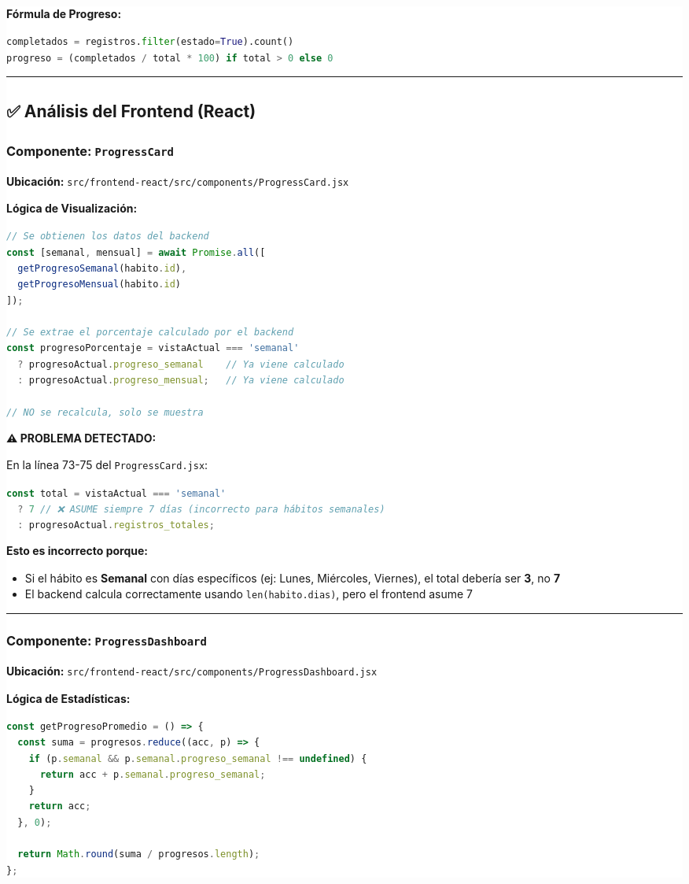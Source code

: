 **Fórmula de Progreso:**
```python
completados = registros.filter(estado=True).count()
progreso = (completados / total * 100) if total > 0 else 0
```

---

## ✅ Análisis del Frontend (React)

### **Componente: `ProgressCard`**

**Ubicación:** `src/frontend-react/src/components/ProgressCard.jsx`

**Lógica de Visualización:**

```javascript
// Se obtienen los datos del backend
const [semanal, mensual] = await Promise.all([
  getProgresoSemanal(habito.id),
  getProgresoMensual(habito.id)
]);

// Se extrae el porcentaje calculado por el backend
const progresoPorcentaje = vistaActual === 'semanal' 
  ? progresoActual.progreso_semanal    // Ya viene calculado
  : progresoActual.progreso_mensual;   // Ya viene calculado

// NO se recalcula, solo se muestra
```

**⚠️ PROBLEMA DETECTADO:**

En la línea 73-75 del `ProgressCard.jsx`:

```javascript
const total = vistaActual === 'semanal' 
  ? 7 // ❌ ASUME siempre 7 días (incorrecto para hábitos semanales)
  : progresoActual.registros_totales;
```

**Esto es incorrecto porque:**
- Si el hábito es **Semanal** con días específicos (ej: Lunes, Miércoles, Viernes), el total debería ser **3**, no **7**
- El backend calcula correctamente usando `len(habito.dias)`, pero el frontend asume 7

---

### **Componente: `ProgressDashboard`**

**Ubicación:** `src/frontend-react/src/components/ProgressDashboard.jsx`

**Lógica de Estadísticas:**

```javascript
const getProgresoPromedio = () => {
  const suma = progresos.reduce((acc, p) => {
    if (p.semanal && p.semanal.progreso_semanal !== undefined) {
      return acc + p.semanal.progreso_semanal;
    }
    return acc;
  }, 0);
  
  return Math.round(suma / progresos.length);
};
```
